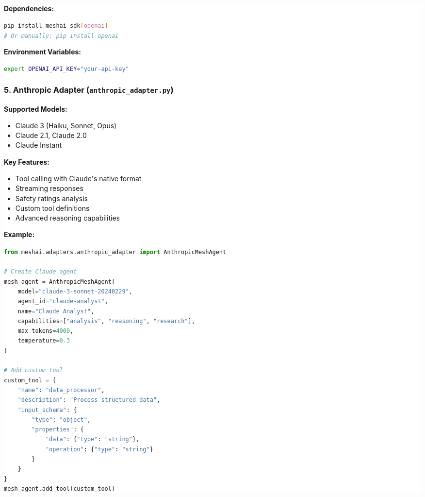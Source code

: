**Dependencies:**
```bash
pip install meshai-sdk[openai]
# Or manually: pip install openai
```

**Environment Variables:**
```bash
export OPENAI_API_KEY="your-api-key"
```

### 5. Anthropic Adapter (`anthropic_adapter.py`)

**Supported Models:**
- Claude 3 (Haiku, Sonnet, Opus)
- Claude 2.1, Claude 2.0
- Claude Instant

**Key Features:**
- Tool calling with Claude's native format
- Streaming responses
- Safety ratings analysis
- Custom tool definitions
- Advanced reasoning capabilities

**Example:**
```python
from meshai.adapters.anthropic_adapter import AnthropicMeshAgent

# Create Claude agent
mesh_agent = AnthropicMeshAgent(
    model="claude-3-sonnet-20240229",
    agent_id="claude-analyst",
    name="Claude Analyst",
    capabilities=["analysis", "reasoning", "research"],
    max_tokens=4000,
    temperature=0.3
)

# Add custom tool
custom_tool = {
    "name": "data_processor",
    "description": "Process structured data",
    "input_schema": {
        "type": "object",
        "properties": {
            "data": {"type": "string"},
            "operation": {"type": "string"}
        }
    }
}
mesh_agent.add_tool(custom_tool)
```
